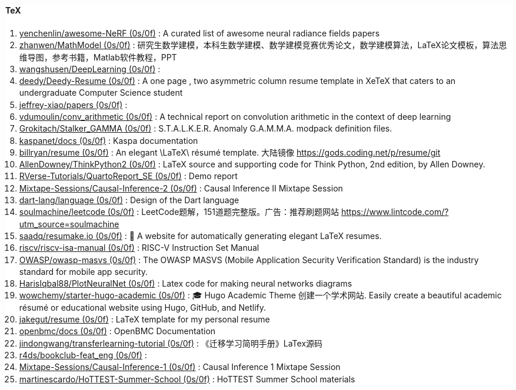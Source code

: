 #### TeX
1. [yenchenlin/awesome-NeRF (0s/0f)](https://github.com/yenchenlin/awesome-NeRF) : A curated list of awesome neural radiance fields papers
2. [zhanwen/MathModel (0s/0f)](https://github.com/zhanwen/MathModel) : 研究生数学建模，本科生数学建模、数学建模竞赛优秀论文，数学建模算法，LaTeX论文模板，算法思维导图，参考书籍，Matlab软件教程，PPT
3. [wangshusen/DeepLearning (0s/0f)](https://github.com/wangshusen/DeepLearning) : 
4. [deedy/Deedy-Resume (0s/0f)](https://github.com/deedy/Deedy-Resume) : A one page , two asymmetric column resume template in XeTeX that caters to an undergraduate Computer Science student
5. [jeffrey-xiao/papers (0s/0f)](https://github.com/jeffrey-xiao/papers) : 
6. [vdumoulin/conv_arithmetic (0s/0f)](https://github.com/vdumoulin/conv_arithmetic) : A technical report on convolution arithmetic in the context of deep learning
7. [Grokitach/Stalker_GAMMA (0s/0f)](https://github.com/Grokitach/Stalker_GAMMA) : S.T.A.L.K.E.R. Anomaly G.A.M.M.A. modpack definition files.
8. [kaspanet/docs (0s/0f)](https://github.com/kaspanet/docs) : Kaspa documentation
9. [billryan/resume (0s/0f)](https://github.com/billryan/resume) : An elegant \LaTeX\ résumé template. 大陆镜像 https://gods.coding.net/p/resume/git
10. [AllenDowney/ThinkPython2 (0s/0f)](https://github.com/AllenDowney/ThinkPython2) : LaTeX source and supporting code for Think Python, 2nd edition, by Allen Downey.
11. [RVerse-Tutorials/QuartoReport_SE (0s/0f)](https://github.com/RVerse-Tutorials/QuartoReport_SE) : Demo report
12. [Mixtape-Sessions/Causal-Inference-2 (0s/0f)](https://github.com/Mixtape-Sessions/Causal-Inference-2) : Causal Inference II Mixtape Session
13. [dart-lang/language (0s/0f)](https://github.com/dart-lang/language) : Design of the Dart language
14. [soulmachine/leetcode (0s/0f)](https://github.com/soulmachine/leetcode) : LeetCode题解，151道题完整版。广告：推荐刷题网站 https://www.lintcode.com/?utm_source=soulmachine
15. [saadq/resumake.io (0s/0f)](https://github.com/saadq/resumake.io) : 📝 A website for automatically generating elegant LaTeX resumes.
16. [riscv/riscv-isa-manual (0s/0f)](https://github.com/riscv/riscv-isa-manual) : RISC-V Instruction Set Manual
17. [OWASP/owasp-masvs (0s/0f)](https://github.com/OWASP/owasp-masvs) : The OWASP MASVS (Mobile Application Security Verification Standard) is the industry standard for mobile app security.
18. [HarisIqbal88/PlotNeuralNet (0s/0f)](https://github.com/HarisIqbal88/PlotNeuralNet) : Latex code for making neural networks diagrams
19. [wowchemy/starter-hugo-academic (0s/0f)](https://github.com/wowchemy/starter-hugo-academic) : 🎓 Hugo Academic Theme 创建一个学术网站. Easily create a beautiful academic résumé or educational website using Hugo, GitHub, and Netlify.
20. [jakegut/resume (0s/0f)](https://github.com/jakegut/resume) : LaTeX template for my personal resume
21. [openbmc/docs (0s/0f)](https://github.com/openbmc/docs) : OpenBMC Documentation
22. [jindongwang/transferlearning-tutorial (0s/0f)](https://github.com/jindongwang/transferlearning-tutorial) : 《迁移学习简明手册》LaTex源码
23. [r4ds/bookclub-feat_eng (0s/0f)](https://github.com/r4ds/bookclub-feat_eng) : 
24. [Mixtape-Sessions/Causal-Inference-1 (0s/0f)](https://github.com/Mixtape-Sessions/Causal-Inference-1) : Causal Inference 1 Mixtape Session
25. [martinescardo/HoTTEST-Summer-School (0s/0f)](https://github.com/martinescardo/HoTTEST-Summer-School) : HoTTEST Summer School materials
